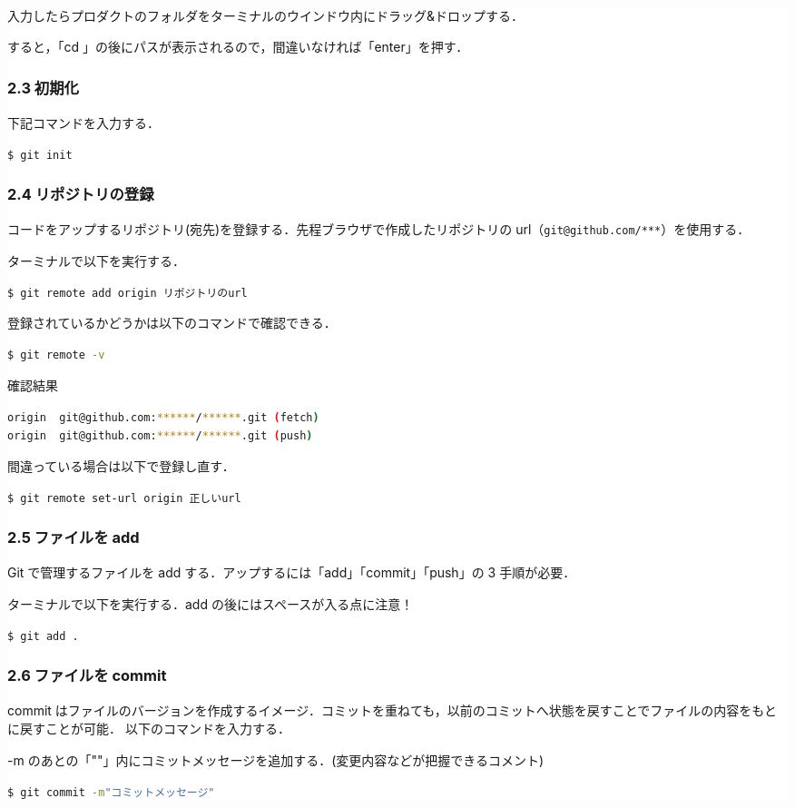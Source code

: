 入力したらプロダクトのフォルダをターミナルのウインドウ内にドラッグ&ドロップする．

すると，「cd 」の後にパスが表示されるので，間違いなければ「enter」を押す．

### **2.3 初期化**

下記コマンドを入力する．

```bash
$ git init
```

### **2.4 リポジトリの登録**

コードをアップするリポジトリ(宛先)を登録する．先程ブラウザで作成したリポジトリの url（`git@github.com/***`）を使用する．

ターミナルで以下を実行する．

```bash
$ git remote add origin リポジトリのurl
```

登録されているかどうかは以下のコマンドで確認できる．

```bash
$ git remote -v
```

確認結果

```bash
origin	git@github.com:******/******.git (fetch)
origin	git@github.com:******/******.git (push)
```

間違っている場合は以下で登録し直す．

```bash
$ git remote set-url origin 正しいurl
```

### **2.5 ファイルを add**

Git で管理するファイルを add する．アップするには「add」「commit」「push」の 3 手順が必要．

ターミナルで以下を実行する．add の後にはスペースが入る点に注意！

```bash
$ git add .
```

### **2.6 ファイルを commit**

commit はファイルのバージョンを作成するイメージ．コミットを重ねても，以前のコミットへ状態を戻すことでファイルの内容をもとに戻すことが可能．
以下のコマンドを入力する．

-m のあとの「""」内にコミットメッセージを追加する．(変更内容などが把握できるコメント)

```bash
$ git commit -m"コミットメッセージ"
```

